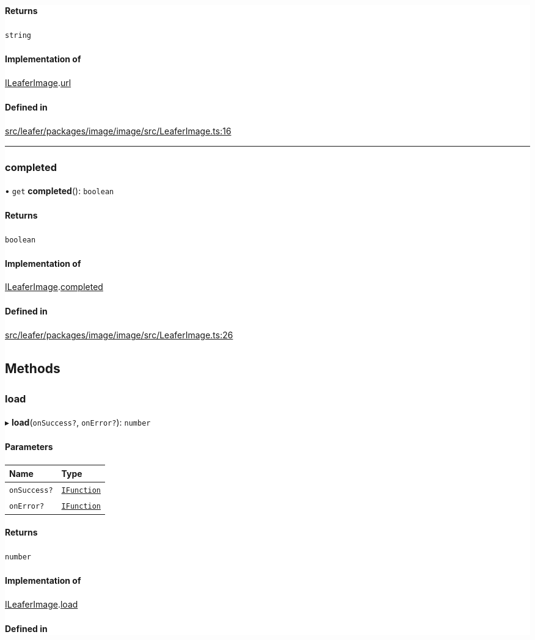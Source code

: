 #### Returns

`string`

#### Implementation of

[ILeaferImage](../interfaces/ILeaferImage.md).[url](../interfaces/ILeaferImage.md#url)

#### Defined in

[src/leafer/packages/image/image/src/LeaferImage.ts:16](https://github.com/leaferjs/leafer/blob/d3ec2c9bd49557a0d74aae684f8e3d3d557af194/packages/image/image/src/LeaferImage.ts#L16)

___

### completed

• `get` **completed**(): `boolean`

#### Returns

`boolean`

#### Implementation of

[ILeaferImage](../interfaces/ILeaferImage.md).[completed](../interfaces/ILeaferImage.md#completed)

#### Defined in

[src/leafer/packages/image/image/src/LeaferImage.ts:26](https://github.com/leaferjs/leafer/blob/d3ec2c9bd49557a0d74aae684f8e3d3d557af194/packages/image/image/src/LeaferImage.ts#L26)

## Methods

### load

▸ **load**(`onSuccess?`, `onError?`): `number`

#### Parameters

| Name | Type |
| :------ | :------ |
| `onSuccess?` | [`IFunction`](../interfaces/IFunction.md) |
| `onError?` | [`IFunction`](../interfaces/IFunction.md) |

#### Returns

`number`

#### Implementation of

[ILeaferImage](../interfaces/ILeaferImage.md).[load](../interfaces/ILeaferImage.md#load)

#### Defined in
